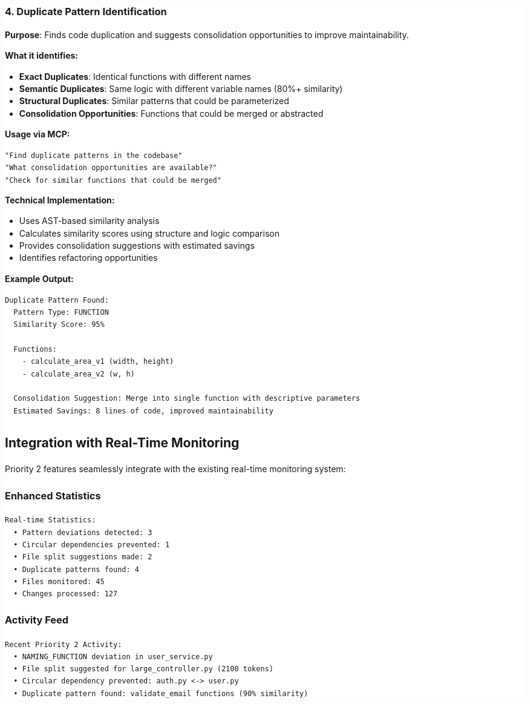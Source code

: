 ### 4. Duplicate Pattern Identification

**Purpose**: Finds code duplication and suggests consolidation opportunities to improve maintainability.

**What it identifies:**
- **Exact Duplicates**: Identical functions with different names
- **Semantic Duplicates**: Same logic with different variable names (80%+ similarity)
- **Structural Duplicates**: Similar patterns that could be parameterized
- **Consolidation Opportunities**: Functions that could be merged or abstracted

**Usage via MCP:**
```
"Find duplicate patterns in the codebase"
"What consolidation opportunities are available?"
"Check for similar functions that could be merged"
```

**Technical Implementation:**
- Uses AST-based similarity analysis
- Calculates similarity scores using structure and logic comparison
- Provides consolidation suggestions with estimated savings
- Identifies refactoring opportunities

**Example Output:**
```
Duplicate Pattern Found:
  Pattern Type: FUNCTION
  Similarity Score: 95%
  
  Functions:
    - calculate_area_v1 (width, height)
    - calculate_area_v2 (w, h)
  
  Consolidation Suggestion: Merge into single function with descriptive parameters
  Estimated Savings: 8 lines of code, improved maintainability
```

## Integration with Real-Time Monitoring

Priority 2 features seamlessly integrate with the existing real-time monitoring system:

### Enhanced Statistics
```
Real-time Statistics:
  • Pattern deviations detected: 3
  • Circular dependencies prevented: 1  
  • File split suggestions made: 2
  • Duplicate patterns found: 4
  • Files monitored: 45
  • Changes processed: 127
```

### Activity Feed
```
Recent Priority 2 Activity:
  • NAMING_FUNCTION deviation in user_service.py
  • File split suggested for large_controller.py (2100 tokens)  
  • Circular dependency prevented: auth.py <-> user.py
  • Duplicate pattern found: validate_email functions (90% similarity)
```
